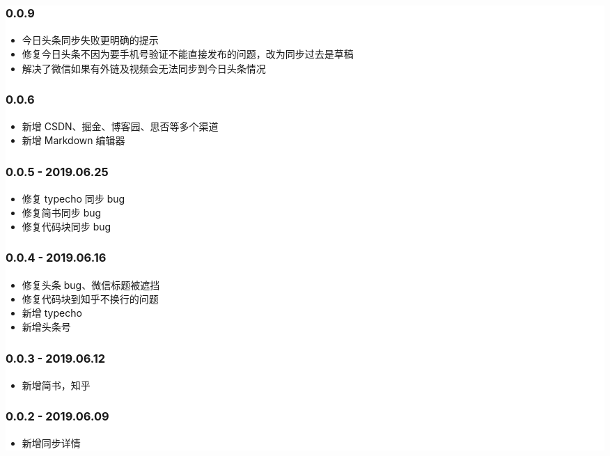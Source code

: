 ### 0.0.9

- 今日头条同步失败更明确的提示
- 修复今日头条不因为要手机号验证不能直接发布的问题，改为同步过去是草稿
- 解决了微信如果有外链及视频会无法同步到今日头条情况

### 0.0.6

- 新增 CSDN、掘金、博客园、思否等多个渠道
- 新增 Markdown 编辑器

### 0.0.5 - 2019.06.25

- 修复 typecho 同步 bug
- 修复简书同步 bug
- 修复代码块同步 bug

### 0.0.4 - 2019.06.16

- 修复头条 bug、微信标题被遮挡
- 修复代码块到知乎不换行的问题
- 新增 typecho
- 新增头条号

### 0.0.3 - 2019.06.12

- 新增简书，知乎

### 0.0.2 - 2019.06.09

- 新增同步详情
